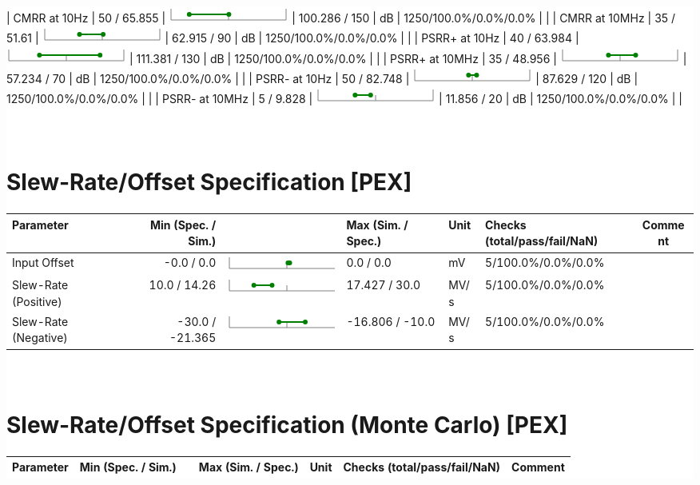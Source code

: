 | CMRR at 10Hz | 50 / 65.855 | <svg height="20" width="150"><polyline points="3.0,3,3.0,17,147.0,17,147.0,3" style="fill:none;stroke:gray;stroke-width:1" /><polyline points="75.0,10.0,75.0,17" style="fill:none;stroke:gray;stroke-width:1" /><polyline points="25.8313872,10.0,75.41256,10.0" style="stroke:green;stroke-width:2" /><circle cx="25.8313872" cy="10.0" r="3" style="fill:green;stroke:green;stroke-width:0" /><circle cx="75.41256" cy="10.0" r="3" style="fill:green;stroke:green;stroke-width:0" /></svg> | 100.286 / 150 | dB | 1250/100.0%/0.0%/0.0% |  |
| CMRR at 10MHz | 35 / 51.61 | <svg height="20" width="150"><polyline points="3.0,3,3.0,17,147.0,17,147.0,3" style="fill:none;stroke:gray;stroke-width:1" /><polyline points="75.0,10.0,75.0,17" style="fill:none;stroke:gray;stroke-width:1" /><polyline points="46.48739781818181,10.0,76.08591709090909,10.0" style="stroke:green;stroke-width:2" /><circle cx="46.48739781818181" cy="10.0" r="3" style="fill:green;stroke:green;stroke-width:0" /><circle cx="76.08591709090909" cy="10.0" r="3" style="fill:green;stroke:green;stroke-width:0" /></svg> | 62.915 / 90 | dB | 1250/100.0%/0.0%/0.0% |  |
| PSRR+ at 10Hz | 40 / 63.984 | <svg height="20" width="150"><polyline points="3.0,3,3.0,17,147.0,17,147.0,3" style="fill:none;stroke:gray;stroke-width:1" /><polyline points="75.0,10.0,75.0,17" style="fill:none;stroke:gray;stroke-width:1" /><polyline points="41.37392,10.0,117.20992000000001,10.0" style="stroke:green;stroke-width:2" /><circle cx="41.37392" cy="10.0" r="3" style="fill:green;stroke:green;stroke-width:0" /><circle cx="117.20992000000001" cy="10.0" r="3" style="fill:green;stroke:green;stroke-width:0" /></svg> | 111.381 / 130 | dB | 1250/100.0%/0.0%/0.0% |  |
| PSRR+ at 10MHz | 35 / 48.956 | <svg height="20" width="150"><polyline points="3.0,3,3.0,17,147.0,17,147.0,3" style="fill:none;stroke:gray;stroke-width:1" /><polyline points="75.0,10.0,75.0,17" style="fill:none;stroke:gray;stroke-width:1" /><polyline points="60.41835428571427,10.0,94.47776914285714,10.0" style="stroke:green;stroke-width:2" /><circle cx="60.41835428571427" cy="10.0" r="3" style="fill:green;stroke:green;stroke-width:0" /><circle cx="94.47776914285714" cy="10.0" r="3" style="fill:green;stroke:green;stroke-width:0" /></svg> | 57.234 / 70 | dB | 1250/100.0%/0.0%/0.0% |  |
| PSRR- at 10Hz | 50 / 82.748 | <svg height="20" width="150"><polyline points="3.0,3,3.0,17,147.0,17,147.0,3" style="fill:none;stroke:gray;stroke-width:1" /><polyline points="75.0,10.0,75.0,17" style="fill:none;stroke:gray;stroke-width:1" /><polyline points="70.36645028571428,10.0,80.40824914285712,10.0" style="stroke:green;stroke-width:2" /><circle cx="70.36645028571428" cy="10.0" r="3" style="fill:green;stroke:green;stroke-width:0" /><circle cx="80.40824914285712" cy="10.0" r="3" style="fill:green;stroke:green;stroke-width:0" /></svg> | 87.629 / 120 | dB | 1250/100.0%/0.0%/0.0% |  |
| PSRR- at 10MHz | 5 / 9.828 | <svg height="20" width="150"><polyline points="3.0,3,3.0,17,147.0,17,147.0,3" style="fill:none;stroke:gray;stroke-width:1" /><polyline points="75.0,10.0,75.0,17" style="fill:none;stroke:gray;stroke-width:1" /><polyline points="49.346121600000004,10.0,68.81356799999999,10.0" style="stroke:green;stroke-width:2" /><circle cx="49.346121600000004" cy="10.0" r="3" style="fill:green;stroke:green;stroke-width:0" /><circle cx="68.81356799999999" cy="10.0" r="3" style="fill:green;stroke:green;stroke-width:0" /></svg> | 11.856 / 20 | dB | 1250/100.0%/0.0%/0.0% |  |

<br>


# Slew-Rate/Offset Specification [PEX]<br>

| Parameter | Min (Spec. / Sim.) |      | Max (Sim. / Spec.) | Unit | Checks (total/pass/fail/NaN) | Comment |
| :-------- | -----------------: | :--: | :----------------- | :--- | :--------------------------- | ------- |
| Input Offset | -0.0 / 0.0 | <svg height="20" width="150"><polyline points="3.0,3,3.0,17,147.0,17,147.0,3" style="fill:none;stroke:gray;stroke-width:1" /><polyline points="75.0,10.0,75.0,17" style="fill:none;stroke:gray;stroke-width:1" /><polyline points="76.40282872,10.0,78.55702464,10.0" style="stroke:green;stroke-width:2" /><circle cx="76.40282872" cy="10.0" r="3" style="fill:green;stroke:green;stroke-width:0" /><circle cx="78.55702464" cy="10.0" r="3" style="fill:green;stroke:green;stroke-width:0" /></svg> | 0.0 / 0.0 | mV | 5/100.0%/0.0%/0.0% |  |
| Slew-Rate (Positive) | 10.0 / 14.26 | <svg height="20" width="150"><polyline points="3.0,3,3.0,17,147.0,17,147.0,3" style="fill:none;stroke:gray;stroke-width:1" /><polyline points="75.0,10.0,75.0,17" style="fill:none;stroke:gray;stroke-width:1" /><polyline points="33.670488,10.0,56.474112,10.0" style="stroke:green;stroke-width:2" /><circle cx="33.670488" cy="10.0" r="3" style="fill:green;stroke:green;stroke-width:0" /><circle cx="56.474112" cy="10.0" r="3" style="fill:green;stroke:green;stroke-width:0" /></svg> | 17.427 / 30.0 | MV/s | 5/100.0%/0.0%/0.0% |  |
| Slew-Rate (Negative) | -30.0 / -21.365 | <svg height="20" width="150"><polyline points="3.0,3,3.0,17,147.0,17,147.0,3" style="fill:none;stroke:gray;stroke-width:1" /><polyline points="75.0,10.0,75.0,17" style="fill:none;stroke:gray;stroke-width:1" /><polyline points="65.17056,10.0,97.9968,10.0" style="stroke:green;stroke-width:2" /><circle cx="65.17056" cy="10.0" r="3" style="fill:green;stroke:green;stroke-width:0" /><circle cx="97.9968" cy="10.0" r="3" style="fill:green;stroke:green;stroke-width:0" /></svg> | -16.806 / -10.0 | MV/s | 5/100.0%/0.0%/0.0% |  |

<br>


# Slew-Rate/Offset Specification (Monte Carlo) [PEX]<br>

| Parameter | Min (Spec. / Sim.) |      | Max (Sim. / Spec.) | Unit | Checks (total/pass/fail/NaN) | Comment |
| :-------- | -----------------: | :--: | :----------------- | :--- | :--------------------------- | ------- |